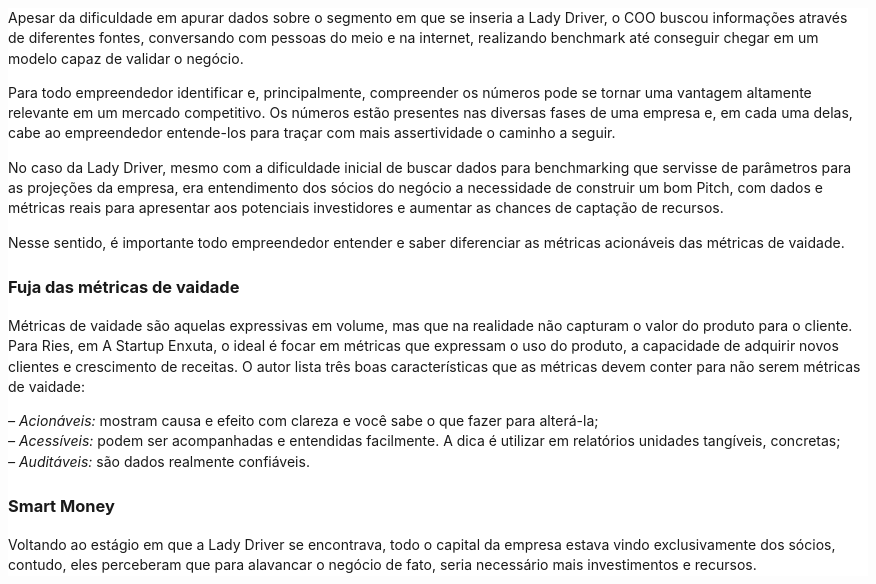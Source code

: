<p>
	Apesar da dificuldade em apurar dados sobre o segmento em que se inseria a Lady Driver, o COO buscou informações através de diferentes 
	fontes, conversando com pessoas do meio e na internet, realizando benchmark até conseguir chegar em um modelo capaz de validar o negócio.
</p>

<p>
	Para todo empreendedor identificar e, principalmente, compreender os números pode se tornar uma vantagem altamente relevante em um mercado 
	competitivo. Os números estão presentes nas diversas fases de uma empresa e, em cada uma delas, cabe ao empreendedor entende-los para 
	traçar com mais assertividade o caminho a seguir.
</p>

<p>
	No caso da Lady Driver, mesmo com a dificuldade inicial de buscar dados para benchmarking que servisse de parâmetros para as 
	projeções da empresa, era entendimento dos sócios do negócio a necessidade de construir um bom Pitch, com dados e métricas reais 
	para apresentar aos potenciais investidores e aumentar as chances de captação de recursos.
</p>

<p>
	Nesse sentido, é importante todo empreendedor entender e saber diferenciar as métricas acionáveis das métricas de vaidade.</p>

<h3>
	<strong>Fuja das métricas de vaidade</strong>
</h3>

<p>
	Métricas de vaidade são aquelas expressivas em volume, mas que na realidade não capturam o valor do produto para o cliente. 
	Para Ries, em A Startup Enxuta, o ideal é focar em métricas que expressam o uso do produto, a capacidade de adquirir novos 
	clientes e crescimento de receitas. O autor lista três boas características que as métricas devem conter para não serem métricas 
	de vaidade:
</p>

<p>
	<em>– Acionáveis:</em>&nbsp;mostram causa e efeito com clareza e você sabe o que fazer para alterá-la;<br>
	<em>– Acessíveis:</em>&nbsp;podem ser acompanhadas e entendidas facilmente. A dica é utilizar em relatórios unidades tangíveis, concretas;<br>
	<em>– Auditáveis:</em>&nbsp;são dados realmente confiáveis.
</p>

<h3>
	<strong>Smart Money</strong>
</h3>

<p>
	Voltando ao estágio em que a Lady Driver se encontrava, todo o capital da empresa estava vindo exclusivamente dos sócios, contudo, 
	eles perceberam que para alavancar o negócio de fato, seria necessário mais investimentos e recursos.
</p>
